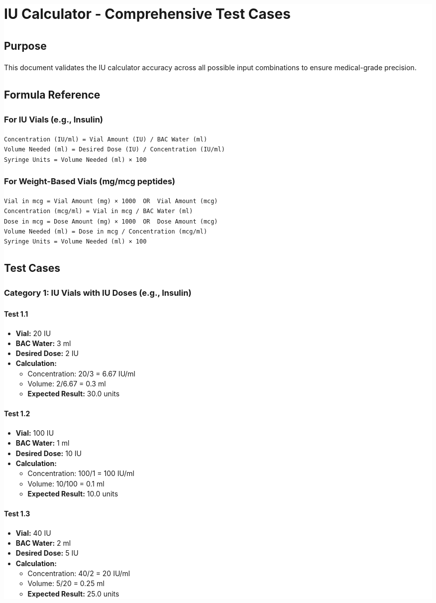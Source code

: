 # IU Calculator - Comprehensive Test Cases

## Purpose
This document validates the IU calculator accuracy across all possible input combinations to ensure medical-grade precision.

## Formula Reference

### For IU Vials (e.g., Insulin)
```
Concentration (IU/ml) = Vial Amount (IU) / BAC Water (ml)
Volume Needed (ml) = Desired Dose (IU) / Concentration (IU/ml)
Syringe Units = Volume Needed (ml) × 100
```

### For Weight-Based Vials (mg/mcg peptides)
```
Vial in mcg = Vial Amount (mg) × 1000  OR  Vial Amount (mcg)
Concentration (mcg/ml) = Vial in mcg / BAC Water (ml)
Dose in mcg = Dose Amount (mg) × 1000  OR  Dose Amount (mcg)
Volume Needed (ml) = Dose in mcg / Concentration (mcg/ml)
Syringe Units = Volume Needed (ml) × 100
```

## Test Cases

### Category 1: IU Vials with IU Doses (e.g., Insulin)

#### Test 1.1
- **Vial:** 20 IU
- **BAC Water:** 3 ml
- **Desired Dose:** 2 IU
- **Calculation:** 
  - Concentration: 20/3 = 6.67 IU/ml
  - Volume: 2/6.67 = 0.3 ml
  - **Expected Result:** 30.0 units

#### Test 1.2
- **Vial:** 100 IU
- **BAC Water:** 1 ml
- **Desired Dose:** 10 IU
- **Calculation:** 
  - Concentration: 100/1 = 100 IU/ml
  - Volume: 10/100 = 0.1 ml
  - **Expected Result:** 10.0 units

#### Test 1.3
- **Vial:** 40 IU
- **BAC Water:** 2 ml
- **Desired Dose:** 5 IU
- **Calculation:** 
  - Concentration: 40/2 = 20 IU/ml
  - Volume: 5/20 = 0.25 ml
  - **Expected Result:** 25.0 units
